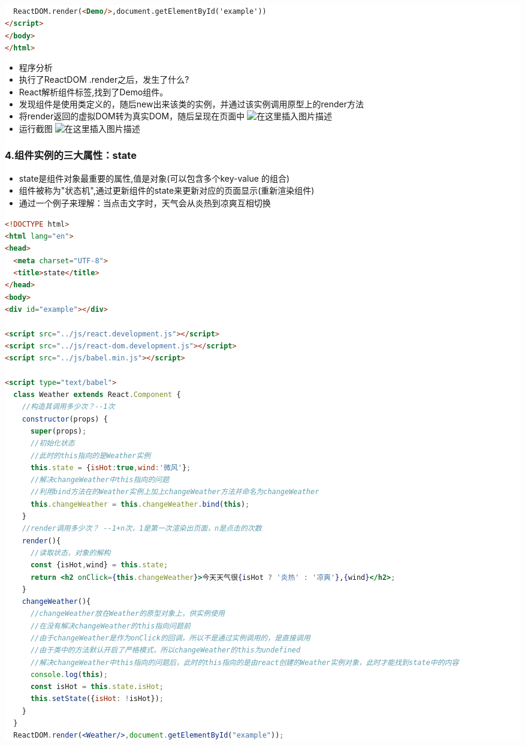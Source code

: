 ```html
  ReactDOM.render(<Demo/>,document.getElementById('example'))
</script>
</body>
</html>
```
- 程序分析
- 执行了ReactDOM .render之后，发生了什么?
- React解析组件标签,找到了Demo组件。
- 发现组件是使用类定义的，随后new出来该类的实例，并通过该实例调用原型上的render方法
- 将render返回的虚拟DOM转为真实DOM，随后呈现在页面中
![在这里插入图片描述](https://img-blog.csdnimg.cn/20210309205315871.png?x-oss-process=image/watermark,type_ZmFuZ3poZW5naGVpdGk,shadow_10,text_aHR0cHM6Ly9ibG9nLmNzZG4ubmV0L1N1aWhpZGVPbWVsZXQ=,size_16,color_FFFFFF,t_70)
- 运行截图
![在这里插入图片描述](https://img-blog.csdnimg.cn/20210309205813899.png?x-oss-process=image/watermark,type_ZmFuZ3poZW5naGVpdGk,shadow_10,text_aHR0cHM6Ly9ibG9nLmNzZG4ubmV0L1N1aWhpZGVPbWVsZXQ=,size_16,color_FFFFFF,t_70)
### 4.组件实例的三大属性：state
- state是组件对象最重要的属性,值是对象(可以包含多个key-value 的组合)
- 组件被称为"状态机",通过更新组件的state来更新对应的页面显示(重新渲染组件)
- 通过一个例子来理解：当点击文字时，天气会从炎热到凉爽互相切换
```html
<!DOCTYPE html>
<html lang="en">
<head>
  <meta charset="UTF-8">
  <title>state</title>
</head>
<body>
<div id="example"></div>

<script src="../js/react.development.js"></script>
<script src="../js/react-dom.development.js"></script>
<script src="../js/babel.min.js"></script>

<script type="text/babel">
  class Weather extends React.Component {
    //构造其调用多少次？--1次
    constructor(props) {
      super(props);
      //初始化状态
      //此时的this指向的是Weather实例
      this.state = {isHot:true,wind:'微风'};
      //解决changeWeather中this指向的问题
      //利用bind方法在的Weather实例上加上changeWeather方法并命名为changeWeather
      this.changeWeather = this.changeWeather.bind(this);
    }
    //render调用多少次？ --1+n次，1是第一次渲染出页面，n是点击的次数
    render(){
      //读取状态，对象的解构
      const {isHot,wind} = this.state;
      return <h2 onClick={this.changeWeather}>今天天气很{isHot ? '炎热' : '凉爽'},{wind}</h2>;
    }
    changeWeather(){
      //changeWeather放在Weather的原型对象上，供实例使用
      //在没有解决changeWeather的this指向问题前
      //由于changeWeather是作为onClick的回调，所以不是通过实例调用的，是直接调用
      //由于类中的方法默认开启了严格模式，所以changeWeather的this为undefined
      //解决changeWeather中this指向的问题后，此时的this指向的是由react创建的Weather实例对象，此时才能找到state中的内容
      console.log(this);
      const isHot = this.state.isHot;
      this.setState({isHot: !isHot});
    }
  }
  ReactDOM.render(<Weather/>,document.getElementById("example"));
```